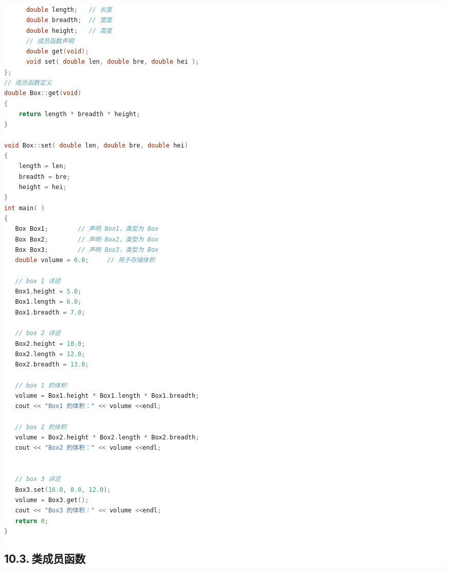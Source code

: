 ```c++
      double length;   // 长度
      double breadth;  // 宽度
      double height;   // 高度
      // 成员函数声明
      double get(void);
      void set( double len, double bre, double hei );
};
// 成员函数定义
double Box::get(void)
{
    return length * breadth * height;
}
 
void Box::set( double len, double bre, double hei)
{
    length = len;
    breadth = bre;
    height = hei;
}
int main( )
{
   Box Box1;        // 声明 Box1，类型为 Box
   Box Box2;        // 声明 Box2，类型为 Box
   Box Box3;        // 声明 Box3，类型为 Box
   double volume = 0.0;     // 用于存储体积
 
   // box 1 详述
   Box1.height = 5.0; 
   Box1.length = 6.0; 
   Box1.breadth = 7.0;
 
   // box 2 详述
   Box2.height = 10.0;
   Box2.length = 12.0;
   Box2.breadth = 13.0;
 
   // box 1 的体积
   volume = Box1.height * Box1.length * Box1.breadth;
   cout << "Box1 的体积：" << volume <<endl;
 
   // box 2 的体积
   volume = Box2.height * Box2.length * Box2.breadth;
   cout << "Box2 的体积：" << volume <<endl;
 
 
   // box 3 详述
   Box3.set(16.0, 8.0, 12.0); 
   volume = Box3.get(); 
   cout << "Box3 的体积：" << volume <<endl;
   return 0;
}
```
## 10.3. 类成员函数
